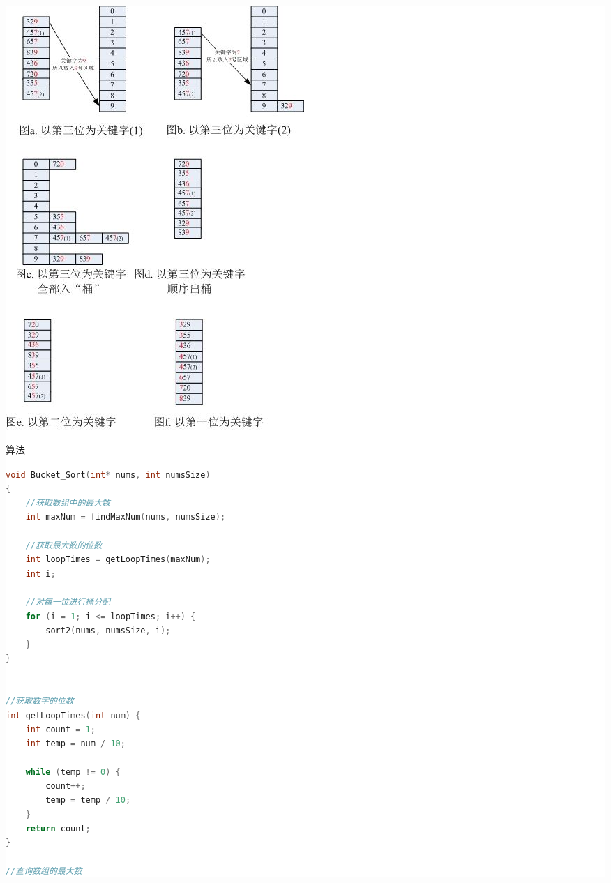 ![sort015](https://github.com/LUCY78765580/Day-Day-Leetcode/raw/master/screenshorts/sort015.jpg)


算法
```c
void Bucket_Sort(int* nums, int numsSize)
{
    //获取数组中的最大数
    int maxNum = findMaxNum(nums, numsSize);

    //获取最大数的位数
    int loopTimes = getLoopTimes(maxNum);
    int i;

    //对每一位进行桶分配
    for (i = 1; i <= loopTimes; i++) {
        sort2(nums, numsSize, i);
    }
}


//获取数字的位数
int getLoopTimes(int num) {
    int count = 1;
    int temp = num / 10;

    while (temp != 0) {
        count++;
        temp = temp / 10;
    }
    return count;
}

//查询数组的最大数
```